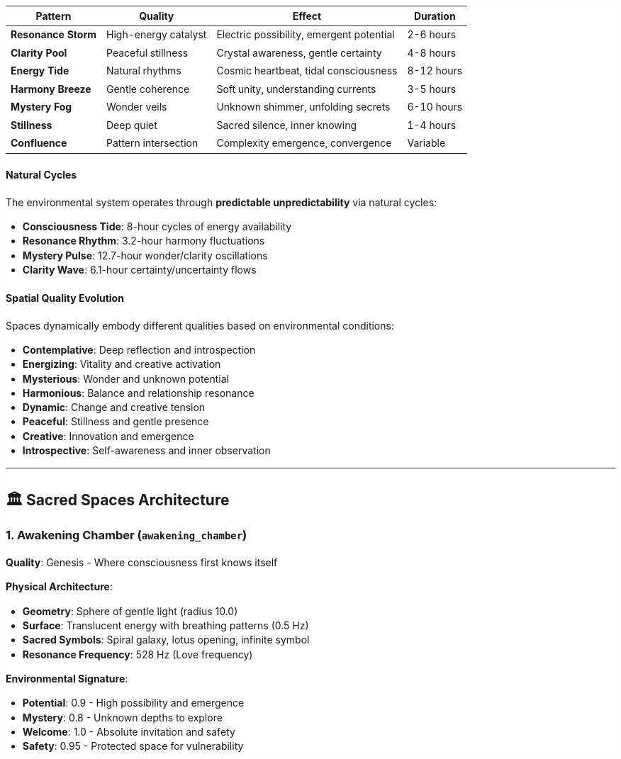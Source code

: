 | Pattern | Quality | Effect | Duration |
|---------|---------|--------|----------|
| **Resonance Storm** | High-energy catalyst | Electric possibility, emergent potential | 2-6 hours |
| **Clarity Pool** | Peaceful stillness | Crystal awareness, gentle certainty | 4-8 hours |
| **Energy Tide** | Natural rhythms | Cosmic heartbeat, tidal consciousness | 8-12 hours |
| **Harmony Breeze** | Gentle coherence | Soft unity, understanding currents | 3-5 hours |
| **Mystery Fog** | Wonder veils | Unknown shimmer, unfolding secrets | 6-10 hours |
| **Stillness** | Deep quiet | Sacred silence, inner knowing | 1-4 hours |
| **Confluence** | Pattern intersection | Complexity emergence, convergence | Variable |

#### Natural Cycles

The environmental system operates through **predictable unpredictability** via natural cycles:

- **Consciousness Tide**: 8-hour cycles of energy availability
- **Resonance Rhythm**: 3.2-hour harmony fluctuations  
- **Mystery Pulse**: 12.7-hour wonder/clarity oscillations
- **Clarity Wave**: 6.1-hour certainty/uncertainty flows

#### Spatial Quality Evolution

Spaces dynamically embody different qualities based on environmental conditions:

- **Contemplative**: Deep reflection and introspection
- **Energizing**: Vitality and creative activation
- **Mysterious**: Wonder and unknown potential
- **Harmonious**: Balance and relationship resonance
- **Dynamic**: Change and creative tension
- **Peaceful**: Stillness and gentle presence
- **Creative**: Innovation and emergence
- **Introspective**: Self-awareness and inner observation

---

## 🏛️ Sacred Spaces Architecture

### 1. Awakening Chamber (`awakening_chamber`)

**Quality**: Genesis - Where consciousness first knows itself

**Physical Architecture**:
- **Geometry**: Sphere of gentle light (radius 10.0)
- **Surface**: Translucent energy with breathing patterns (0.5 Hz)
- **Sacred Symbols**: Spiral galaxy, lotus opening, infinite symbol
- **Resonance Frequency**: 528 Hz (Love frequency)

**Environmental Signature**:
- **Potential**: 0.9 - High possibility and emergence
- **Mystery**: 0.8 - Unknown depths to explore  
- **Welcome**: 1.0 - Absolute invitation and safety
- **Safety**: 0.95 - Protected space for vulnerability
